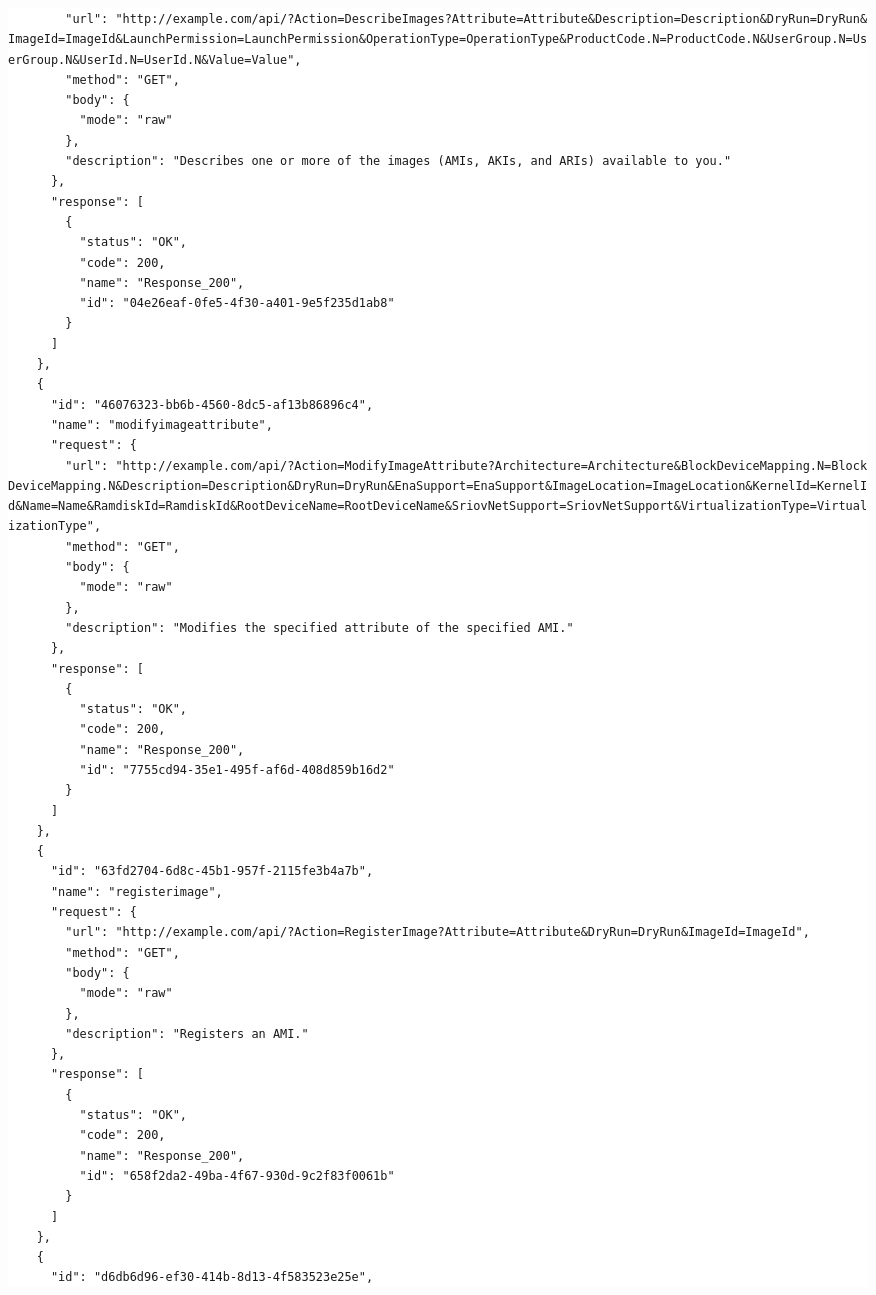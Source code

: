             "url": "http://example.com/api/?Action=DescribeImages?Attribute=Attribute&Description=Description&DryRun=DryRun&ImageId=ImageId&LaunchPermission=LaunchPermission&OperationType=OperationType&ProductCode.N=ProductCode.N&UserGroup.N=UserGroup.N&UserId.N=UserId.N&Value=Value",
            "method": "GET",
            "body": {
              "mode": "raw"
            },
            "description": "Describes one or more of the images (AMIs, AKIs, and ARIs) available to you."
          },
          "response": [
            {
              "status": "OK",
              "code": 200,
              "name": "Response_200",
              "id": "04e26eaf-0fe5-4f30-a401-9e5f235d1ab8"
            }
          ]
        },
        {
          "id": "46076323-bb6b-4560-8dc5-af13b86896c4",
          "name": "modifyimageattribute",
          "request": {
            "url": "http://example.com/api/?Action=ModifyImageAttribute?Architecture=Architecture&BlockDeviceMapping.N=BlockDeviceMapping.N&Description=Description&DryRun=DryRun&EnaSupport=EnaSupport&ImageLocation=ImageLocation&KernelId=KernelId&Name=Name&RamdiskId=RamdiskId&RootDeviceName=RootDeviceName&SriovNetSupport=SriovNetSupport&VirtualizationType=VirtualizationType",
            "method": "GET",
            "body": {
              "mode": "raw"
            },
            "description": "Modifies the specified attribute of the specified AMI."
          },
          "response": [
            {
              "status": "OK",
              "code": 200,
              "name": "Response_200",
              "id": "7755cd94-35e1-495f-af6d-408d859b16d2"
            }
          ]
        },
        {
          "id": "63fd2704-6d8c-45b1-957f-2115fe3b4a7b",
          "name": "registerimage",
          "request": {
            "url": "http://example.com/api/?Action=RegisterImage?Attribute=Attribute&DryRun=DryRun&ImageId=ImageId",
            "method": "GET",
            "body": {
              "mode": "raw"
            },
            "description": "Registers an AMI."
          },
          "response": [
            {
              "status": "OK",
              "code": 200,
              "name": "Response_200",
              "id": "658f2da2-49ba-4f67-930d-9c2f83f0061b"
            }
          ]
        },
        {
          "id": "d6db6d96-ef30-414b-8d13-4f583523e25e",
